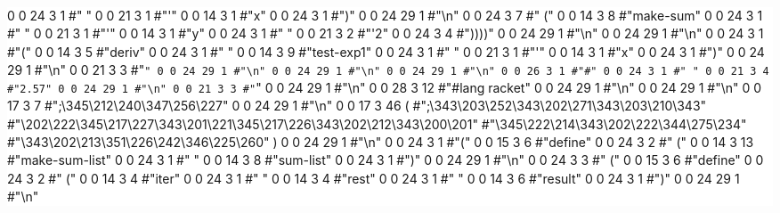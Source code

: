 0 0 24 3 1 #" "
0 0 21 3 1 #"'"
0 0 14 3 1 #"x"
0 0 24 3 1 #")"
0 0 24 29 1 #"\n"
0 0 24 3 7 #"      ("
0 0 14 3 8 #"make-sum"
0 0 24 3 1 #" "
0 0 21 3 1 #"'"
0 0 14 3 1 #"y"
0 0 24 3 1 #" "
0 0 21 3 2 #"'2"
0 0 24 3 4 #"))))"
0 0 24 29 1 #"\n"
0 0 24 29 1 #"\n"
0 0 24 3 1 #"("
0 0 14 3 5 #"deriv"
0 0 24 3 1 #" "
0 0 14 3 9 #"test-exp1"
0 0 24 3 1 #" "
0 0 21 3 1 #"'"
0 0 14 3 1 #"x"
0 0 24 3 1 #")"
0 0 24 29 1 #"\n"
0 0 21 3 3 #"```"
0 0 24 29 1 #"\n"
0 0 24 29 1 #"\n"
0 0 24 29 1 #"\n"
0 0 26 3 1 #"#"
0 0 24 3 1 #" "
0 0 21 3 4 #"2.57"
0 0 24 29 1 #"\n"
0 0 21 3 3 #"```"
0 0 24 29 1 #"\n"
0 0 28 3 12 #"#lang racket"
0 0 24 29 1 #"\n"
0 0 24 29 1 #"\n"
0 0 17 3 7 #";\345\212\240\347\256\227"
0 0 24 29 1 #"\n"
0 0 17 3 46
(
 #";\343\203\252\343\202\271\343\203\210\343"
 #"\202\222\345\217\227\343\201\221\345\217\226\343\202\212\343\200\201"
 #"\345\222\214\343\202\222\344\275\234"
 #"\343\202\213\351\226\242\346\225\260"
) 0 0 24 29 1 #"\n"
0 0 24 3 1 #"("
0 0 15 3 6 #"define"
0 0 24 3 2 #" ("
0 0 14 3 13 #"make-sum-list"
0 0 24 3 1 #" "
0 0 14 3 8 #"sum-list"
0 0 24 3 1 #")"
0 0 24 29 1 #"\n"
0 0 24 3 3 #"  ("
0 0 15 3 6 #"define"
0 0 24 3 2 #" ("
0 0 14 3 4 #"iter"
0 0 24 3 1 #" "
0 0 14 3 4 #"rest"
0 0 24 3 1 #" "
0 0 14 3 6 #"result"
0 0 24 3 1 #")"
0 0 24 29 1 #"\n"